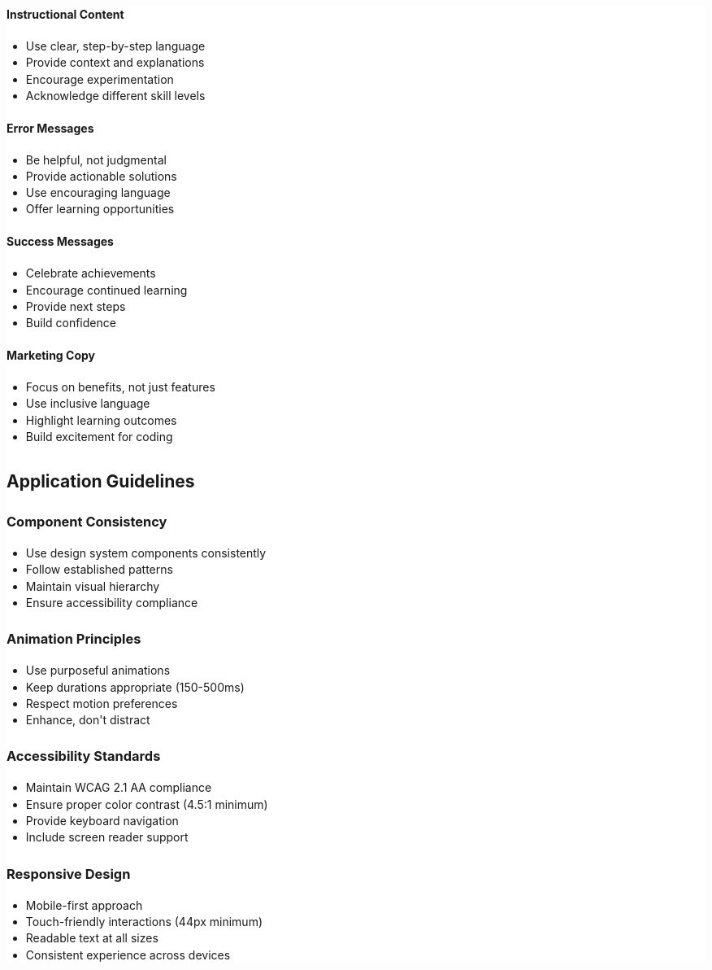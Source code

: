 #### Instructional Content
- Use clear, step-by-step language
- Provide context and explanations
- Encourage experimentation
- Acknowledge different skill levels

#### Error Messages
- Be helpful, not judgmental
- Provide actionable solutions
- Use encouraging language
- Offer learning opportunities

#### Success Messages
- Celebrate achievements
- Encourage continued learning
- Provide next steps
- Build confidence

#### Marketing Copy
- Focus on benefits, not just features
- Use inclusive language
- Highlight learning outcomes
- Build excitement for coding

## Application Guidelines

### Component Consistency
- Use design system components consistently
- Follow established patterns
- Maintain visual hierarchy
- Ensure accessibility compliance

### Animation Principles
- Use purposeful animations
- Keep durations appropriate (150-500ms)
- Respect motion preferences
- Enhance, don't distract

### Accessibility Standards
- Maintain WCAG 2.1 AA compliance
- Ensure proper color contrast (4.5:1 minimum)
- Provide keyboard navigation
- Include screen reader support

### Responsive Design
- Mobile-first approach
- Touch-friendly interactions (44px minimum)
- Readable text at all sizes
- Consistent experience across devices
